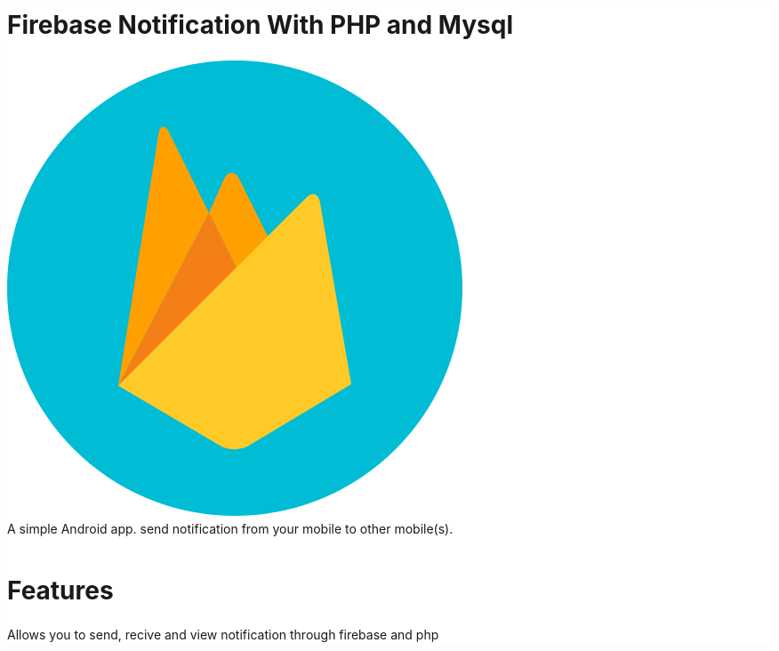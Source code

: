 # Firebase Notification With PHP and Mysql
![Firebase-Notification](screen/logo.png) <br/>
A simple Android app. send notification from your mobile  to other mobile(s).

# Features
Allows you to send, recive and view notification through firebase and php <br/>

